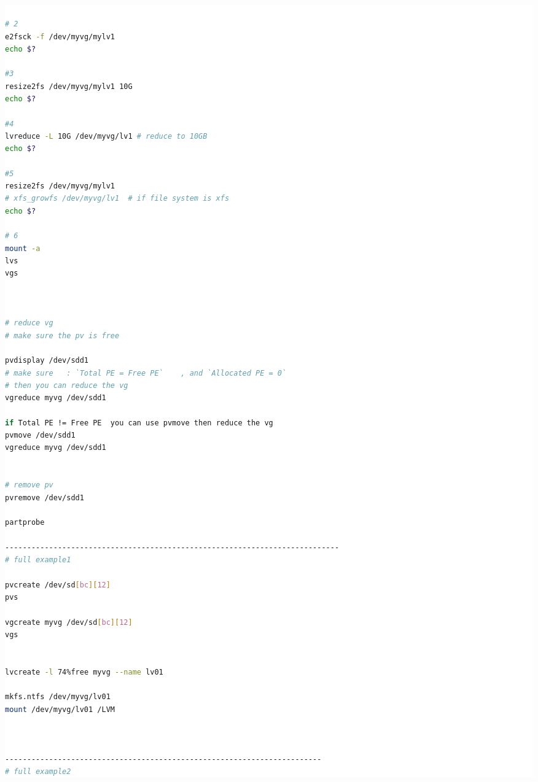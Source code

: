 ```sh

# 2
e2fsck -f /dev/myvg/mylv1
echo $?

#3
resize2fs /dev/myvg/mylv1 10G
echo $?

#4 
lvreduce -L 10G /dev/myvg/lv1 # reduce to 10GB
echo $?

#5 
resize2fs /dev/myvg/mylv1
# xfs_growfs /dev/myvg/lv1	# if file system is xfs
echo $?

# 6
mount -a
lvs 
vgs



# reduce vg
# make sure the pv is free

pvdisplay /dev/sdd1
# make sure   : `Total PE = Free PE`    , and `Allocated PE = 0`
# then you can reduce the vg
vgreduce myvg /dev/sdd1

if Total PE != Free PE  you can use pvmove then reduce the vg
pvmove /dev/sdd1
vgreduce myvg /dev/sdd1


# remove pv
pvremove /dev/sdd1

partprobe

----------------------------------------------------------------------------
# full example1

pvcreate /dev/sd[bc][12]
pvs

vgcreate myvg /dev/sd[bc][12]
vgs


lvcreate -l 74%free myvg --name lv01

mkfs.ntfs /dev/myvg/lv01
mount /dev/myvg/lv01 /LVM



------------------------------------------------------------------------
# full example2

```